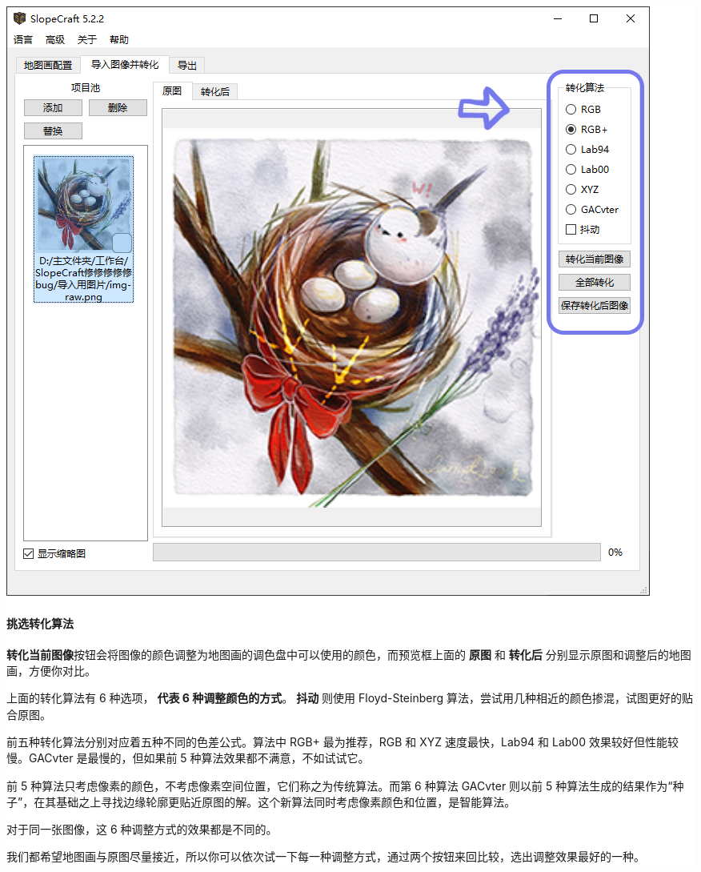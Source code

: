 ![转化图像](./assets/SlopeCraft-tutorial-images/page2-Load&Convert-convert.png)

#### 挑选转化算法

**转化当前图像**按钮会将图像的颜色调整为地图画的调色盘中可以使用的颜色，而预览框上面的 **原图** 和 **转化后** 分别显示原图和调整后的地图画，方便你对比。

上面的转化算法有 6 种选项， **代表 6 种调整颜色的方式**。 **抖动** 则使用 Floyd-Steinberg 算法，尝试用几种相近的颜色掺混，试图更好的贴合原图。

前五种转化算法分别对应着五种不同的色差公式。算法中 RGB+ 最为推荐，RGB 和 XYZ 速度最快，Lab94 和 Lab00 效果较好但性能较慢。GACvter 是最慢的，但如果前 5 种算法效果都不满意，不如试试它。

前 5 种算法只考虑像素的颜色，不考虑像素空间位置，它们称之为传统算法。而第 6 种算法 GACvter 则以前 5 种算法生成的结果作为“种子”，在其基础之上寻找边缘轮廓更贴近原图的解。这个新算法同时考虑像素颜色和位置，是智能算法。

对于同一张图像，这 6 种调整方式的效果都是不同的。

我们都希望地图画与原图尽量接近，所以你可以依次试一下每一种调整方式，通过两个按钮来回比较，选出调整效果最好的一种。
